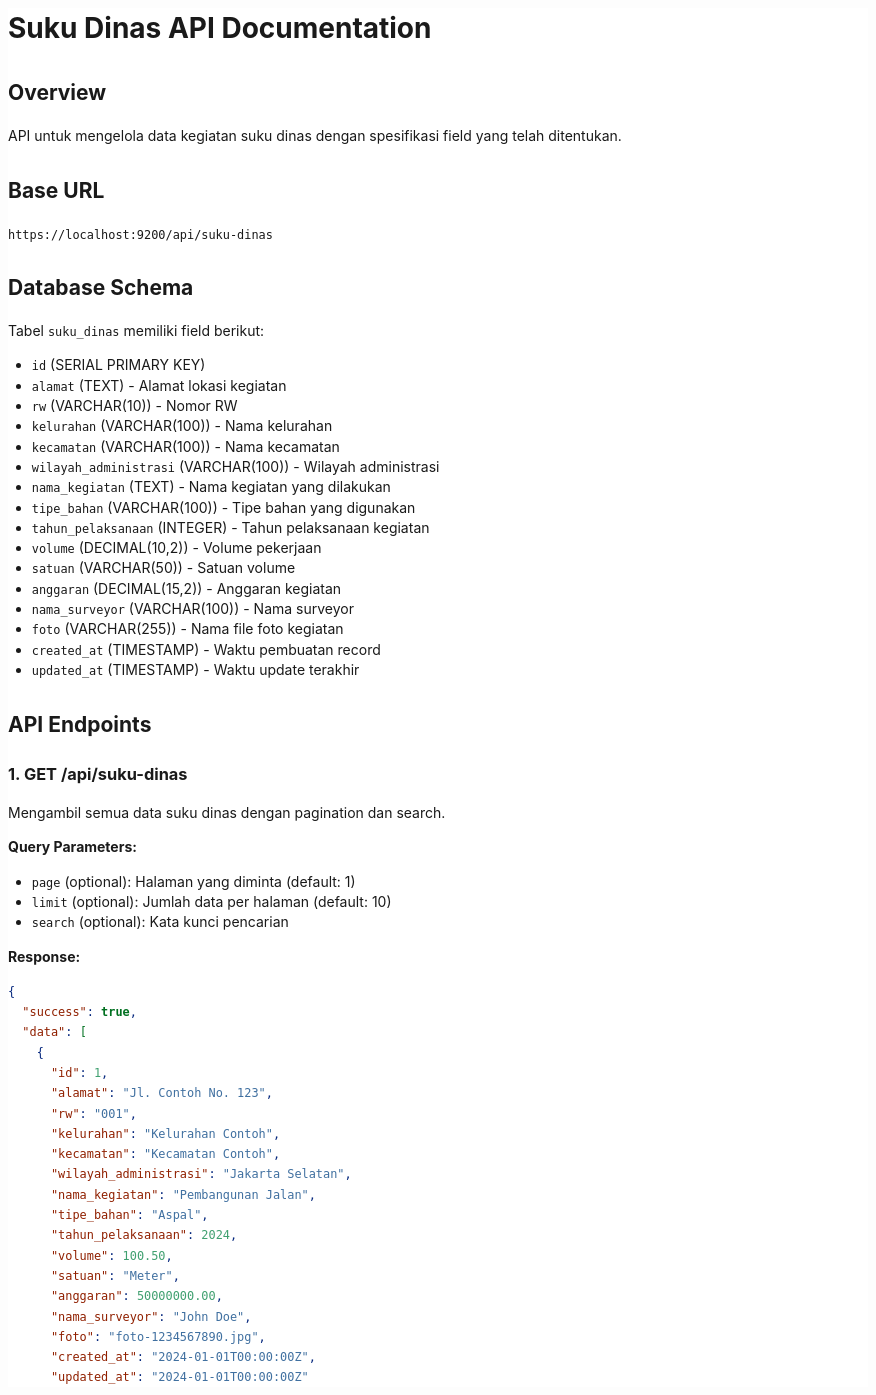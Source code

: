 # Suku Dinas API Documentation

## Overview
API untuk mengelola data kegiatan suku dinas dengan spesifikasi field yang telah ditentukan.

## Base URL
```
https://localhost:9200/api/suku-dinas
```

## Database Schema
Tabel `suku_dinas` memiliki field berikut:
- `id` (SERIAL PRIMARY KEY)
- `alamat` (TEXT) - Alamat lokasi kegiatan
- `rw` (VARCHAR(10)) - Nomor RW
- `kelurahan` (VARCHAR(100)) - Nama kelurahan
- `kecamatan` (VARCHAR(100)) - Nama kecamatan
- `wilayah_administrasi` (VARCHAR(100)) - Wilayah administrasi
- `nama_kegiatan` (TEXT) - Nama kegiatan yang dilakukan
- `tipe_bahan` (VARCHAR(100)) - Tipe bahan yang digunakan
- `tahun_pelaksanaan` (INTEGER) - Tahun pelaksanaan kegiatan
- `volume` (DECIMAL(10,2)) - Volume pekerjaan
- `satuan` (VARCHAR(50)) - Satuan volume
- `anggaran` (DECIMAL(15,2)) - Anggaran kegiatan
- `nama_surveyor` (VARCHAR(100)) - Nama surveyor
- `foto` (VARCHAR(255)) - Nama file foto kegiatan
- `created_at` (TIMESTAMP) - Waktu pembuatan record
- `updated_at` (TIMESTAMP) - Waktu update terakhir

## API Endpoints

### 1. GET /api/suku-dinas
Mengambil semua data suku dinas dengan pagination dan search.

**Query Parameters:**
- `page` (optional): Halaman yang diminta (default: 1)
- `limit` (optional): Jumlah data per halaman (default: 10)
- `search` (optional): Kata kunci pencarian

**Response:**
```json
{
  "success": true,
  "data": [
    {
      "id": 1,
      "alamat": "Jl. Contoh No. 123",
      "rw": "001",
      "kelurahan": "Kelurahan Contoh",
      "kecamatan": "Kecamatan Contoh",
      "wilayah_administrasi": "Jakarta Selatan",
      "nama_kegiatan": "Pembangunan Jalan",
      "tipe_bahan": "Aspal",
      "tahun_pelaksanaan": 2024,
      "volume": 100.50,
      "satuan": "Meter",
      "anggaran": 50000000.00,
      "nama_surveyor": "John Doe",
      "foto": "foto-1234567890.jpg",
      "created_at": "2024-01-01T00:00:00Z",
      "updated_at": "2024-01-01T00:00:00Z"
```